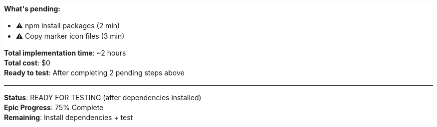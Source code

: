 **What's pending:**
- ⚠️ npm install packages (2 min)
- ⚠️ Copy marker icon files (3 min)

**Total implementation time**: ~2 hours  
**Total cost**: $0  
**Ready to test**: After completing 2 pending steps above

---

**Status**: READY FOR TESTING (after dependencies installed)  
**Epic Progress**: 75% Complete  
**Remaining**: Install dependencies + test
